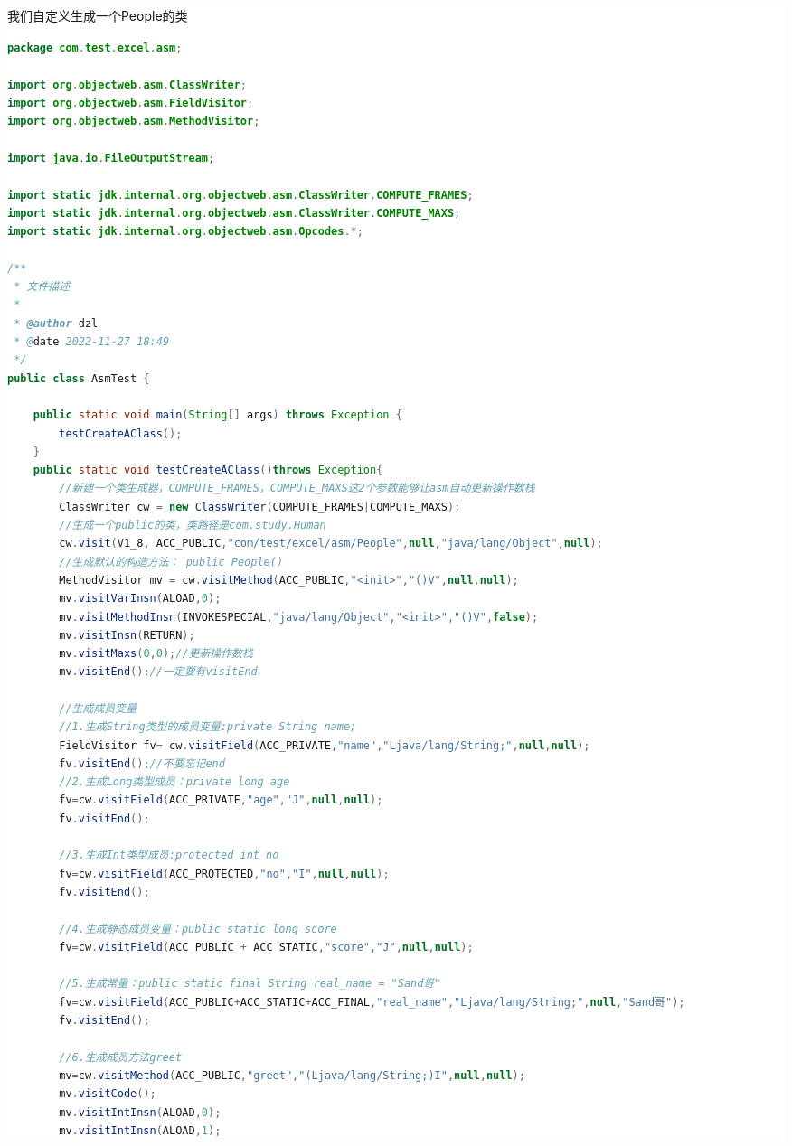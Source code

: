 我们自定义生成一个People的类

```java
package com.test.excel.asm;

import org.objectweb.asm.ClassWriter;
import org.objectweb.asm.FieldVisitor;
import org.objectweb.asm.MethodVisitor;

import java.io.FileOutputStream;

import static jdk.internal.org.objectweb.asm.ClassWriter.COMPUTE_FRAMES;
import static jdk.internal.org.objectweb.asm.ClassWriter.COMPUTE_MAXS;
import static jdk.internal.org.objectweb.asm.Opcodes.*;

/**
 * 文件描述
 *
 * @author dzl
 * @date 2022-11-27 18:49
 */
public class AsmTest {

    public static void main(String[] args) throws Exception {
        testCreateAClass();
    }
    public static void testCreateAClass()throws Exception{
        //新建一个类生成器，COMPUTE_FRAMES，COMPUTE_MAXS这2个参数能够让asm自动更新操作数栈
        ClassWriter cw = new ClassWriter(COMPUTE_FRAMES|COMPUTE_MAXS);
        //生成一个public的类，类路径是com.study.Human
        cw.visit(V1_8, ACC_PUBLIC,"com/test/excel/asm/People",null,"java/lang/Object",null);
        //生成默认的构造方法： public People()
        MethodVisitor mv = cw.visitMethod(ACC_PUBLIC,"<init>","()V",null,null);
        mv.visitVarInsn(ALOAD,0);
        mv.visitMethodInsn(INVOKESPECIAL,"java/lang/Object","<init>","()V",false);
        mv.visitInsn(RETURN);
        mv.visitMaxs(0,0);//更新操作数栈
        mv.visitEnd();//一定要有visitEnd

        //生成成员变量
        //1.生成String类型的成员变量:private String name;
        FieldVisitor fv= cw.visitField(ACC_PRIVATE,"name","Ljava/lang/String;",null,null);
        fv.visitEnd();//不要忘记end
        //2.生成Long类型成员：private long age
        fv=cw.visitField(ACC_PRIVATE,"age","J",null,null);
        fv.visitEnd();

        //3.生成Int类型成员:protected int no
        fv=cw.visitField(ACC_PROTECTED,"no","I",null,null);
        fv.visitEnd();

        //4.生成静态成员变量：public static long score
        fv=cw.visitField(ACC_PUBLIC + ACC_STATIC,"score","J",null,null);

        //5.生成常量：public static final String real_name = "Sand哥"
        fv=cw.visitField(ACC_PUBLIC+ACC_STATIC+ACC_FINAL,"real_name","Ljava/lang/String;",null,"Sand哥");
        fv.visitEnd();

        //6.生成成员方法greet
        mv=cw.visitMethod(ACC_PUBLIC,"greet","(Ljava/lang/String;)I",null,null);
        mv.visitCode();
        mv.visitIntInsn(ALOAD,0);
        mv.visitIntInsn(ALOAD,1);
```
